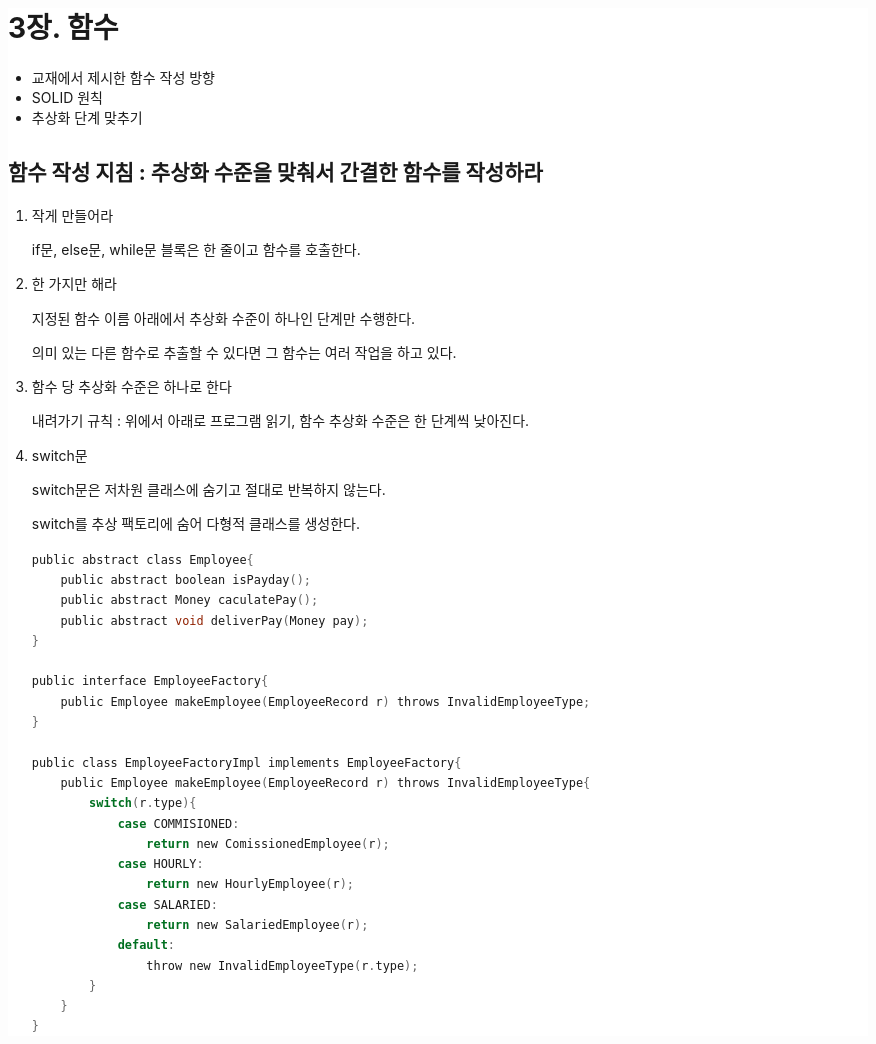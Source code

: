 # 3장. 함수

- 교재에서 제시한 함수 작성 방향
- SOLID 원칙
- 추상화 단계 맞추기


## 함수 작성 지침 : 추상화 수준을 맞춰서 간결한 함수를 작성하라

1. 작게 만들어라
    
    if문, else문, while문 블록은 한 줄이고 함수를 호출한다.
    
2. 한 가지만 해라
    
    지정된 함수 이름 아래에서 추상화 수준이 하나인 단계만 수행한다.
    
    의미 있는 다른 함수로 추출할 수 있다면 그 함수는 여러 작업을 하고 있다.
    
3. 함수 당 추상화 수준은 하나로 한다
    
    내려가기 규칙 : 위에서 아래로 프로그램 읽기, 함수 추상화 수준은 한 단계씩 낮아진다.
    
4. switch문
    
    switch문은 저차원 클래스에 숨기고 절대로 반복하지 않는다.
    
    switch를 추상 팩토리에 숨어 다형적 클래스를 생성한다. 
    
    ```c
    public abstract class Employee{
    	public abstract boolean isPayday();
    	public abstract Money caculatePay();
    	public abstract void deliverPay(Money pay);
    }
    
    public interface EmployeeFactory{
    	public Employee makeEmployee(EmployeeRecord r) throws InvalidEmployeeType;
    }
    
    public class EmployeeFactoryImpl implements EmployeeFactory{
    	public Employee makeEmployee(EmployeeRecord r) throws InvalidEmployeeType{
    		switch(r.type){
    			case COMMISIONED:
    				return new ComissionedEmployee(r);
    			case HOURLY:
    				return new HourlyEmployee(r);
    			case SALARIED:
    				return new SalariedEmployee(r);
    			default:
    				throw new InvalidEmployeeType(r.type);
    		}
    	}
    }
    ```
    